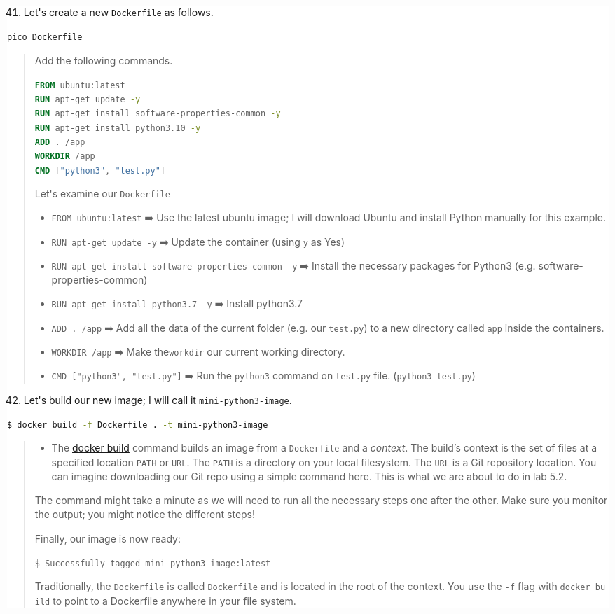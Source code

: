 41. Let's create a new `Dockerfile` as follows.

```
pico Dockerfile
```

> Add the following commands.
>
> ```dockerfile
> FROM ubuntu:latest
> RUN apt-get update -y
> RUN apt-get install software-properties-common -y
> RUN apt-get install python3.10 -y
> ADD . /app
> WORKDIR /app
> CMD ["python3", "test.py"]
> ```
>
> Let's examine our `Dockerfile`
>
> * `FROM ubuntu:latest` :arrow_right: Use the latest ubuntu image; I will download Ubuntu and install Python manually for this example.
>
> * `RUN apt-get update -y` :arrow_right: Update the container (using `y` as Yes)
>
> * `RUN apt-get install software-properties-common -y` :arrow_right: Install the necessary packages for Python3 (e.g. software-properties-common)
>
> * `RUN apt-get install python3.7 -y` :arrow_right: Install python3.7
>
> * `ADD . /app` :arrow_right: Add all the data of the current folder (e.g. our `test.py`) to a new directory called `app` inside the containers.
>
> * `WORKDIR /app` :arrow_right: Make the`workdir` our current working directory.
>
> * `CMD ["python3", "test.py"]` :arrow_right: Run the `python3` command on  `test.py` file. (`python3 test.py`)

42. Let's build our new image; I will call it `mini-python3-image`.

```bash
$ docker build -f Dockerfile . -t mini-python3-image
```

> * The [docker build](https://docs.docker.com/engine/reference/commandline/build/) command builds an image from a `Dockerfile` and a *context*. The build’s context is the set of files at a specified location `PATH` or `URL`. The `PATH` is a directory on your local filesystem. The `URL` is a Git repository location. You can imagine downloading our Git repo using a simple command here. This is what we are about to do in lab 5.2.
>
> The command might take a minute as we will need to run all the necessary steps one after the other. Make sure you monitor the output; you might notice the different steps!
>
> Finally, our image is now ready:
>
> ```bash
> $ Successfully tagged mini-python3-image:latest
> ```
>
> Traditionally, the `Dockerfile` is called `Dockerfile` and is located in the root of the context. You use the `-f` flag with `docker build` to point to a Dockerfile anywhere in your file system.
